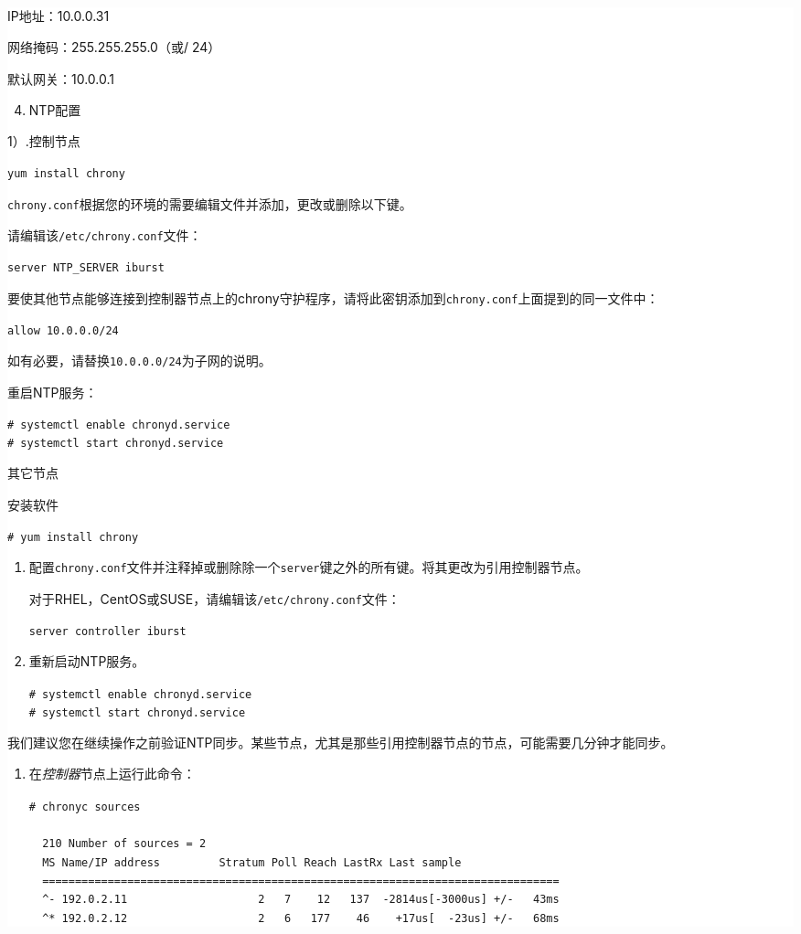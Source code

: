 IP地址：10.0.0.31

网络掩码：255.255.255.0（或/ 24）

默认网关：10.0.0.1 

4. NTP配置

1）.控制节点

```
yum install chrony
```

`chrony.conf`根据您的环境的需要编辑文件并添加，更改或删除以下键。

请编辑该`/etc/chrony.conf`文件：

```
server NTP_SERVER iburst
```

要使其他节点能够连接到控制器节点上的chrony守护程序，请将此密钥添加到`chrony.conf`上面提到的同一文件中：

```
allow 10.0.0.0/24
```

如有必要，请替换`10.0.0.0/24`为子网的说明。

重启NTP服务：

```
# systemctl enable chronyd.service
# systemctl start chronyd.service
```

其它节点

安装软件

```
# yum install chrony
```

1. 配置`chrony.conf`文件并注释掉或删除除一个`server`键之外的所有键。将其更改为引用控制器节点。

   对于RHEL，CentOS或SUSE，请编辑该`/etc/chrony.conf`文件：

   ```
   server controller iburst
   ```

2. 重新启动NTP服务。

   ```
   # systemctl enable chronyd.service
   # systemctl start chronyd.service
   ```

我们建议您在继续操作之前验证NTP同步。某些节点，尤其是那些引用控制器节点的节点，可能需要几分钟才能同步。

1. 在*控制器*节点上运行此命令：

   ```
   # chronyc sources
   
     210 Number of sources = 2
     MS Name/IP address         Stratum Poll Reach LastRx Last sample
     ===============================================================================
     ^- 192.0.2.11                    2   7    12   137  -2814us[-3000us] +/-   43ms
     ^* 192.0.2.12                    2   6   177    46    +17us[  -23us] +/-   68ms
   ```
